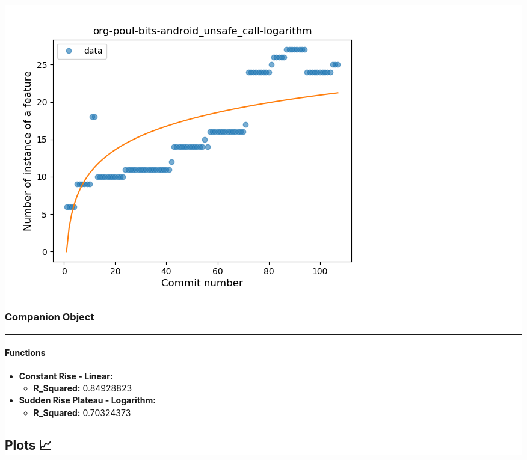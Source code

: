 ![org-poul-bits-android T6](../plots/org-poul-bits-android_unsafe_call_T6.png)
### <a name="companion_object">Companion Object</a>
----
#### Functions
* **Constant Rise - Linear:** ![equation](http://latex.codecogs.com/svg.latex?0.055677x%20&plus;%202.900082)
    * **R_Squared:** 0.84928823
* **Sudden Rise Plateau - Logarithm:** ![equation](http://latex.codecogs.com/svg.latex?2.252251%5Clog_%7B4.02321%7D%28x%29%20&plus;%200.0)
    * **R_Squared:** 0.70324373

**Plots** :chart_with_upwards_trend:
-----
